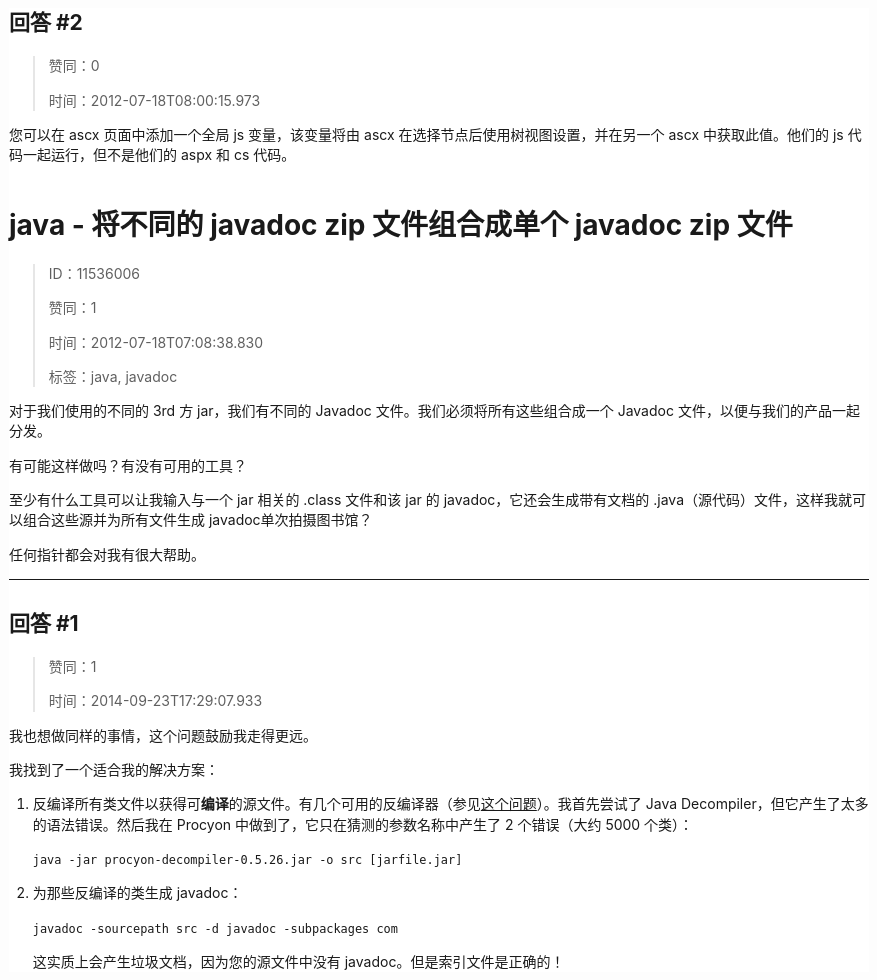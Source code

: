 ## 回答 #2

> 赞同：0
> 
> 时间：2012-07-18T08:00:15.973

您可以在 ascx 页面中添加一个全局 js 变量，该变量将由 ascx 在选择节点后使用树视图设置，并在另一个 ascx 中获取此值。他们的 js 代码一起运行，但不是他们的 aspx 和 cs 代码。

# java - 将不同的 javadoc zip 文件组合成单个 javadoc zip 文件

> ID：11536006
> 
> 赞同：1
> 
> 时间：2012-07-18T07:08:38.830
> 
> 标签：java, javadoc

对于我们使用的不同的 3rd 方 jar，我们有不同的 Javadoc 文件。我们必须将所有这些组合成一个 Javadoc 文件，以便与我们的产品一起分发。

有可能这样做吗？有没有可用的工具？

至少有什么工具可以让我输入与一个 jar 相关的 .class 文件和该 jar 的 javadoc，它还会生成带有文档的 .java（源代码）文件，这样我就可以组合这些源并为所有文件生成 javadoc单次拍摄图书馆？

任何指针都会对我有很大帮助。

* * *

## 回答 #1

> 赞同：1
> 
> 时间：2014-09-23T17:29:07.933

我也想做同样的事情，这个问题鼓励我走得更远。

我找到了一个适合我的解决方案：

1.  反编译所有类文件以获得可**编译**的源文件。有几个可用的反编译器（参见[这个问题](https://stackoverflow.com/questions/272535/how-do-i-decompile-java-class-files)）。我首先尝试了 Java Decompiler，但它产生了太多的语法错误。然后我在 Procyon 中做到了，它只在猜测的参数名称中产生了 2 个错误（大约 5000 个类）：

    ```
    java -jar procyon-decompiler-0.5.26.jar -o src [jarfile.jar] 
    ```

2.  为那些反编译的类生成 javadoc：

    ```
    javadoc -sourcepath src -d javadoc -subpackages com 
    ```

    这实质上会产生垃圾文档，因为您的源文件中没有 javadoc。但是索引文件是正确的！
